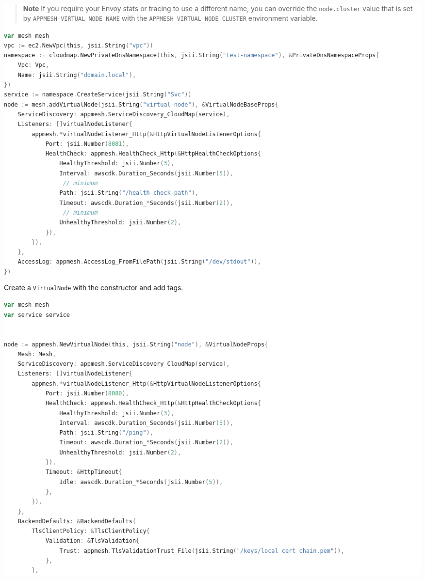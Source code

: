 > **Note**
> If you require your Envoy stats or tracing to use a different name, you can override the `node.cluster` value that is set by `APPMESH_VIRTUAL_NODE_NAME` with the `APPMESH_VIRTUAL_NODE_CLUSTER` environment variable.

```go
var mesh mesh
vpc := ec2.NewVpc(this, jsii.String("vpc"))
namespace := cloudmap.NewPrivateDnsNamespace(this, jsii.String("test-namespace"), &PrivateDnsNamespaceProps{
	Vpc: Vpc,
	Name: jsii.String("domain.local"),
})
service := namespace.CreateService(jsii.String("Svc"))
node := mesh.addVirtualNode(jsii.String("virtual-node"), &VirtualNodeBaseProps{
	ServiceDiscovery: appmesh.ServiceDiscovery_CloudMap(service),
	Listeners: []virtualNodeListener{
		appmesh.*virtualNodeListener_Http(&HttpVirtualNodeListenerOptions{
			Port: jsii.Number(8081),
			HealthCheck: appmesh.HealthCheck_Http(&HttpHealthCheckOptions{
				HealthyThreshold: jsii.Number(3),
				Interval: awscdk.Duration_Seconds(jsii.Number(5)),
				 // minimum
				Path: jsii.String("/health-check-path"),
				Timeout: awscdk.Duration_*Seconds(jsii.Number(2)),
				 // minimum
				UnhealthyThreshold: jsii.Number(2),
			}),
		}),
	},
	AccessLog: appmesh.AccessLog_FromFilePath(jsii.String("/dev/stdout")),
})
```

Create a `VirtualNode` with the constructor and add tags.

```go
var mesh mesh
var service service


node := appmesh.NewVirtualNode(this, jsii.String("node"), &VirtualNodeProps{
	Mesh: Mesh,
	ServiceDiscovery: appmesh.ServiceDiscovery_CloudMap(service),
	Listeners: []virtualNodeListener{
		appmesh.*virtualNodeListener_Http(&HttpVirtualNodeListenerOptions{
			Port: jsii.Number(8080),
			HealthCheck: appmesh.HealthCheck_Http(&HttpHealthCheckOptions{
				HealthyThreshold: jsii.Number(3),
				Interval: awscdk.Duration_Seconds(jsii.Number(5)),
				Path: jsii.String("/ping"),
				Timeout: awscdk.Duration_*Seconds(jsii.Number(2)),
				UnhealthyThreshold: jsii.Number(2),
			}),
			Timeout: &HttpTimeout{
				Idle: awscdk.Duration_*Seconds(jsii.Number(5)),
			},
		}),
	},
	BackendDefaults: &BackendDefaults{
		TlsClientPolicy: &TlsClientPolicy{
			Validation: &TlsValidation{
				Trust: appmesh.TlsValidationTrust_File(jsii.String("/keys/local_cert_chain.pem")),
			},
		},
```